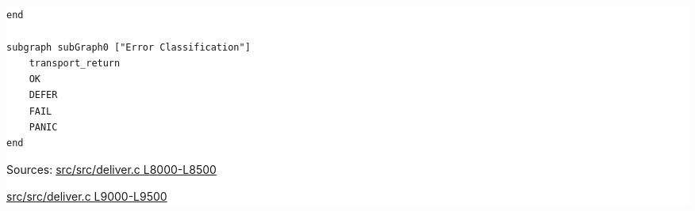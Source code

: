 ```mermaid
end

subgraph subGraph0 ["Error Classification"]
    transport_return
    OK
    DEFER
    FAIL
    PANIC
end
```

Sources: [src/src/deliver.c L8000-L8500](https://github.com/Exim/exim/blob/29568b25/src/src/deliver.c#L8000-L8500)

 [src/src/deliver.c L9000-L9500](https://github.com/Exim/exim/blob/29568b25/src/src/deliver.c#L9000-L9500)